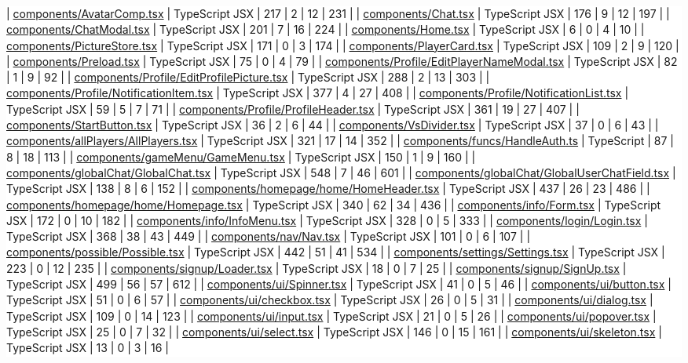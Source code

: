| [components/AvatarComp.tsx](/components/AvatarComp.tsx) | TypeScript JSX | 217 | 2 | 12 | 231 |
| [components/Chat.tsx](/components/Chat.tsx) | TypeScript JSX | 176 | 9 | 12 | 197 |
| [components/ChatModal.tsx](/components/ChatModal.tsx) | TypeScript JSX | 201 | 7 | 16 | 224 |
| [components/Home.tsx](/components/Home.tsx) | TypeScript JSX | 6 | 0 | 4 | 10 |
| [components/PictureStore.tsx](/components/PictureStore.tsx) | TypeScript JSX | 171 | 0 | 3 | 174 |
| [components/PlayerCard.tsx](/components/PlayerCard.tsx) | TypeScript JSX | 109 | 2 | 9 | 120 |
| [components/Preload.tsx](/components/Preload.tsx) | TypeScript JSX | 75 | 0 | 4 | 79 |
| [components/Profile/EditPlayerNameModal.tsx](/components/Profile/EditPlayerNameModal.tsx) | TypeScript JSX | 82 | 1 | 9 | 92 |
| [components/Profile/EditProfilePicture.tsx](/components/Profile/EditProfilePicture.tsx) | TypeScript JSX | 288 | 2 | 13 | 303 |
| [components/Profile/NotificationItem.tsx](/components/Profile/NotificationItem.tsx) | TypeScript JSX | 377 | 4 | 27 | 408 |
| [components/Profile/NotificationList.tsx](/components/Profile/NotificationList.tsx) | TypeScript JSX | 59 | 5 | 7 | 71 |
| [components/Profile/ProfileHeader.tsx](/components/Profile/ProfileHeader.tsx) | TypeScript JSX | 361 | 19 | 27 | 407 |
| [components/StartButton.tsx](/components/StartButton.tsx) | TypeScript JSX | 36 | 2 | 6 | 44 |
| [components/VsDivider.tsx](/components/VsDivider.tsx) | TypeScript JSX | 37 | 0 | 6 | 43 |
| [components/allPlayers/AllPlayers.tsx](/components/allPlayers/AllPlayers.tsx) | TypeScript JSX | 321 | 17 | 14 | 352 |
| [components/funcs/HandleAuth.ts](/components/funcs/HandleAuth.ts) | TypeScript | 87 | 8 | 18 | 113 |
| [components/gameMenu/GameMenu.tsx](/components/gameMenu/GameMenu.tsx) | TypeScript JSX | 150 | 1 | 9 | 160 |
| [components/globalChat/GlobalChat.tsx](/components/globalChat/GlobalChat.tsx) | TypeScript JSX | 548 | 7 | 46 | 601 |
| [components/globalChat/GlobalUserChatField.tsx](/components/globalChat/GlobalUserChatField.tsx) | TypeScript JSX | 138 | 8 | 6 | 152 |
| [components/homepage/home/HomeHeader.tsx](/components/homepage/home/HomeHeader.tsx) | TypeScript JSX | 437 | 26 | 23 | 486 |
| [components/homepage/home/Homepage.tsx](/components/homepage/home/Homepage.tsx) | TypeScript JSX | 340 | 62 | 34 | 436 |
| [components/info/Form.tsx](/components/info/Form.tsx) | TypeScript JSX | 172 | 0 | 10 | 182 |
| [components/info/InfoMenu.tsx](/components/info/InfoMenu.tsx) | TypeScript JSX | 328 | 0 | 5 | 333 |
| [components/login/Login.tsx](/components/login/Login.tsx) | TypeScript JSX | 368 | 38 | 43 | 449 |
| [components/nav/Nav.tsx](/components/nav/Nav.tsx) | TypeScript JSX | 101 | 0 | 6 | 107 |
| [components/possible/Possible.tsx](/components/possible/Possible.tsx) | TypeScript JSX | 442 | 51 | 41 | 534 |
| [components/settings/Settings.tsx](/components/settings/Settings.tsx) | TypeScript JSX | 223 | 0 | 12 | 235 |
| [components/signup/Loader.tsx](/components/signup/Loader.tsx) | TypeScript JSX | 18 | 0 | 7 | 25 |
| [components/signup/SignUp.tsx](/components/signup/SignUp.tsx) | TypeScript JSX | 499 | 56 | 57 | 612 |
| [components/ui/Spinner.tsx](/components/ui/Spinner.tsx) | TypeScript JSX | 41 | 0 | 5 | 46 |
| [components/ui/button.tsx](/components/ui/button.tsx) | TypeScript JSX | 51 | 0 | 6 | 57 |
| [components/ui/checkbox.tsx](/components/ui/checkbox.tsx) | TypeScript JSX | 26 | 0 | 5 | 31 |
| [components/ui/dialog.tsx](/components/ui/dialog.tsx) | TypeScript JSX | 109 | 0 | 14 | 123 |
| [components/ui/input.tsx](/components/ui/input.tsx) | TypeScript JSX | 21 | 0 | 5 | 26 |
| [components/ui/popover.tsx](/components/ui/popover.tsx) | TypeScript JSX | 25 | 0 | 7 | 32 |
| [components/ui/select.tsx](/components/ui/select.tsx) | TypeScript JSX | 146 | 0 | 15 | 161 |
| [components/ui/skeleton.tsx](/components/ui/skeleton.tsx) | TypeScript JSX | 13 | 0 | 3 | 16 |